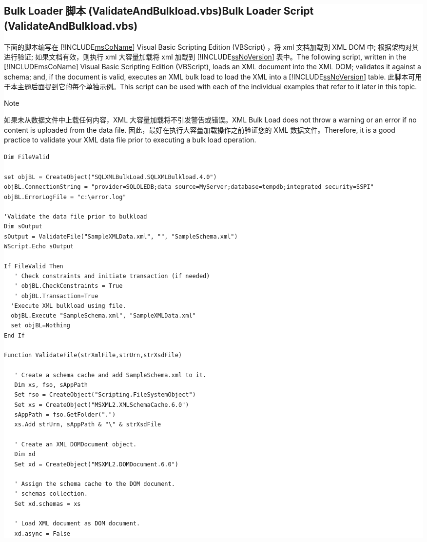## <a name="bulk-loader-script-validateandbulkloadvbs"></a><span data-ttu-id="53211-105">Bulk Loader 脚本 (ValidateAndBulkload.vbs)</span><span class="sxs-lookup"><span data-stu-id="53211-105">Bulk Loader Script (ValidateAndBulkload.vbs)</span></span>  
 <span data-ttu-id="53211-106">下面的脚本编写在 [!INCLUDE[msCoName](../../../includes/msconame-md.md)] Visual Basic Scripting Edition (VBScript) ，将 xml 文档加载到 XML DOM 中; 根据架构对其进行验证; 如果文档有效，则执行 xml 大容量加载将 xml 加载到 [!INCLUDE[ssNoVersion](../../../includes/ssnoversion-md.md)] 表中。</span><span class="sxs-lookup"><span data-stu-id="53211-106">The following script, written in the [!INCLUDE[msCoName](../../../includes/msconame-md.md)] Visual Basic Scripting Edition (VBScript), loads an XML document into the XML DOM; validates it against a schema; and, if the document is valid, executes an XML bulk load to load the XML into a [!INCLUDE[ssNoVersion](../../../includes/ssnoversion-md.md)] table.</span></span> <span data-ttu-id="53211-107">此脚本可用于本主题后面提到它的每个单独示例。</span><span class="sxs-lookup"><span data-stu-id="53211-107">This script can be used with each of the individual examples that refer to it later in this topic.</span></span>  
  
> [!NOTE]  
>  <span data-ttu-id="53211-108">如果未从数据文件中上载任何内容，XML 大容量加载将不引发警告或错误。</span><span class="sxs-lookup"><span data-stu-id="53211-108">XML Bulk Load does not throw a warning or an error if no content is uploaded from the data file.</span></span> <span data-ttu-id="53211-109">因此，最好在执行大容量加载操作之前验证您的 XML 数据文件。</span><span class="sxs-lookup"><span data-stu-id="53211-109">Therefore, it is a good practice to validate your XML data file prior to executing a bulk load operation.</span></span>  
  
```  
Dim FileValid  
  
set objBL = CreateObject("SQLXMLBulkLoad.SQLXMLBulkload.4.0")  
objBL.ConnectionString = "provider=SQLOLEDB;data source=MyServer;database=tempdb;integrated security=SSPI"  
objBL.ErrorLogFile = "c:\error.log"  
  
'Validate the data file prior to bulkload  
Dim sOutput   
sOutput = ValidateFile("SampleXMLData.xml", "", "SampleSchema.xml")  
WScript.Echo sOutput  
  
If FileValid Then  
   ' Check constraints and initiate transaction (if needed)  
   ' objBL.CheckConstraints = True  
   ' objBL.Transaction=True  
  'Execute XML bulkload using file.  
  objBL.Execute "SampleSchema.xml", "SampleXMLData.xml"  
  set objBL=Nothing  
End If  
  
Function ValidateFile(strXmlFile,strUrn,strXsdFile)  
  
   ' Create a schema cache and add SampleSchema.xml to it.  
   Dim xs, fso, sAppPath  
   Set fso = CreateObject("Scripting.FileSystemObject")   
   Set xs = CreateObject("MSXML2.XMLSchemaCache.6.0")  
   sAppPath = fso.GetFolder(".")   
   xs.Add strUrn, sAppPath & "\" & strXsdFile  
  
   ' Create an XML DOMDocument object.  
   Dim xd   
   Set xd = CreateObject("MSXML2.DOMDocument.6.0")  
  
   ' Assign the schema cache to the DOM document.  
   ' schemas collection.  
   Set xd.schemas = xs  
  
   ' Load XML document as DOM document.  
   xd.async = False  
```